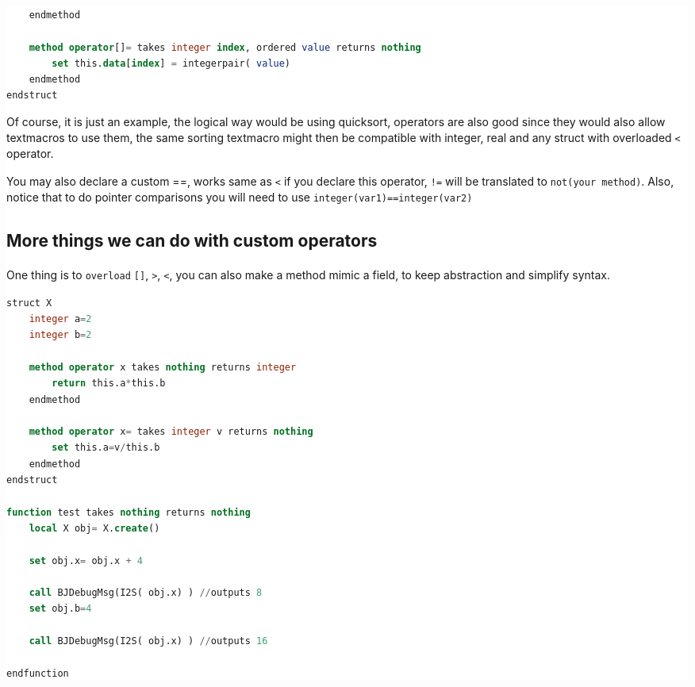 ```sql
    endmethod

    method operator[]= takes integer index, ordered value returns nothing
        set this.data[index] = integerpair( value)
    endmethod
endstruct
```

Of course, it is just an example, the logical way would be using quicksort, operators are also good since they would
also allow textmacros to use them, the same sorting textmacro might then be compatible with integer, real and any
struct with overloaded `<` operator.

You may also declare a custom ==, works same as `<` if you declare this operator, `!=` will be translated to `not(your
method)`. Also, notice that to do pointer comparisons you will need to use `integer(var1)==integer(var2)`

## More things we can do with custom operators

One thing is to `overload` `[]`, `>`, `<`, you can also make a method mimic a field, to keep abstraction and
simplify syntax.

```sql
struct X
    integer a=2
    integer b=2

    method operator x takes nothing returns integer
        return this.a*this.b
    endmethod

    method operator x= takes integer v returns nothing
        set this.a=v/this.b
    endmethod
endstruct

function test takes nothing returns nothing
    local X obj= X.create()

    set obj.x= obj.x + 4

    call BJDebugMsg(I2S( obj.x) ) //outputs 8
    set obj.b=4

    call BJDebugMsg(I2S( obj.x) ) //outputs 16

endfunction
```
